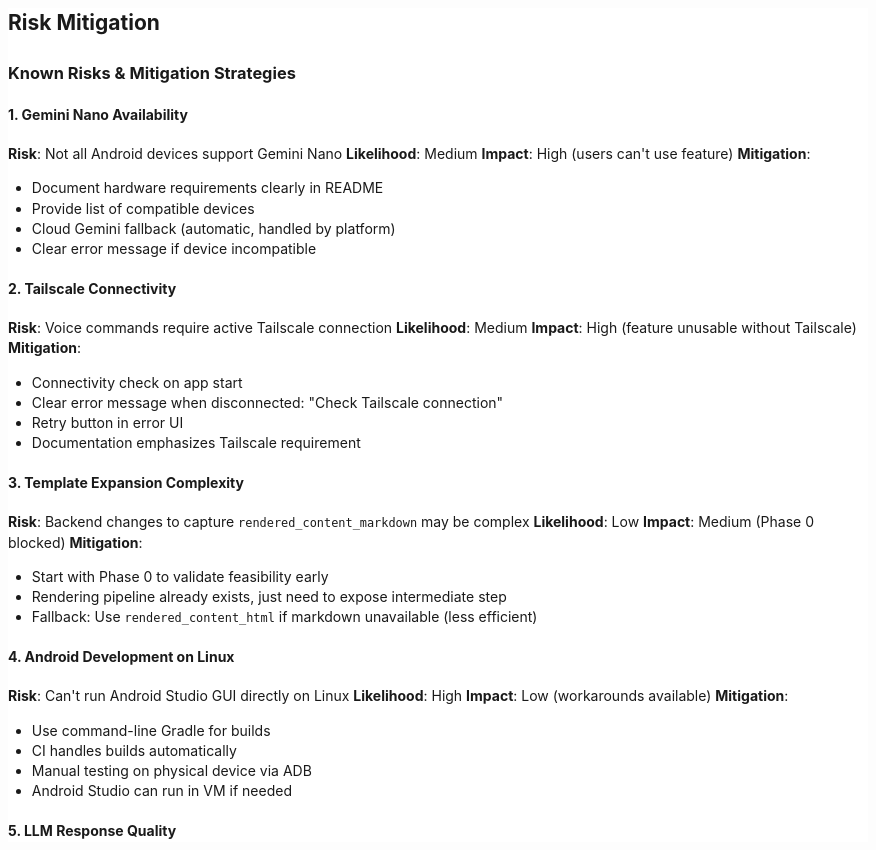 
## Risk Mitigation

### Known Risks & Mitigation Strategies

#### 1. Gemini Nano Availability

**Risk**: Not all Android devices support Gemini Nano
**Likelihood**: Medium
**Impact**: High (users can't use feature)
**Mitigation**:

- Document hardware requirements clearly in README
- Provide list of compatible devices
- Cloud Gemini fallback (automatic, handled by platform)
- Clear error message if device incompatible

#### 2. Tailscale Connectivity

**Risk**: Voice commands require active Tailscale connection
**Likelihood**: Medium
**Impact**: High (feature unusable without Tailscale)
**Mitigation**:

- Connectivity check on app start
- Clear error message when disconnected: "Check Tailscale connection"
- Retry button in error UI
- Documentation emphasizes Tailscale requirement

#### 3. Template Expansion Complexity

**Risk**: Backend changes to capture `rendered_content_markdown` may be complex
**Likelihood**: Low
**Impact**: Medium (Phase 0 blocked)
**Mitigation**:

- Start with Phase 0 to validate feasibility early
- Rendering pipeline already exists, just need to expose intermediate step
- Fallback: Use `rendered_content_html` if markdown unavailable (less efficient)

#### 4. Android Development on Linux

**Risk**: Can't run Android Studio GUI directly on Linux
**Likelihood**: High
**Impact**: Low (workarounds available)
**Mitigation**:

- Use command-line Gradle for builds
- CI handles builds automatically
- Manual testing on physical device via ADB
- Android Studio can run in VM if needed

#### 5. LLM Response Quality
